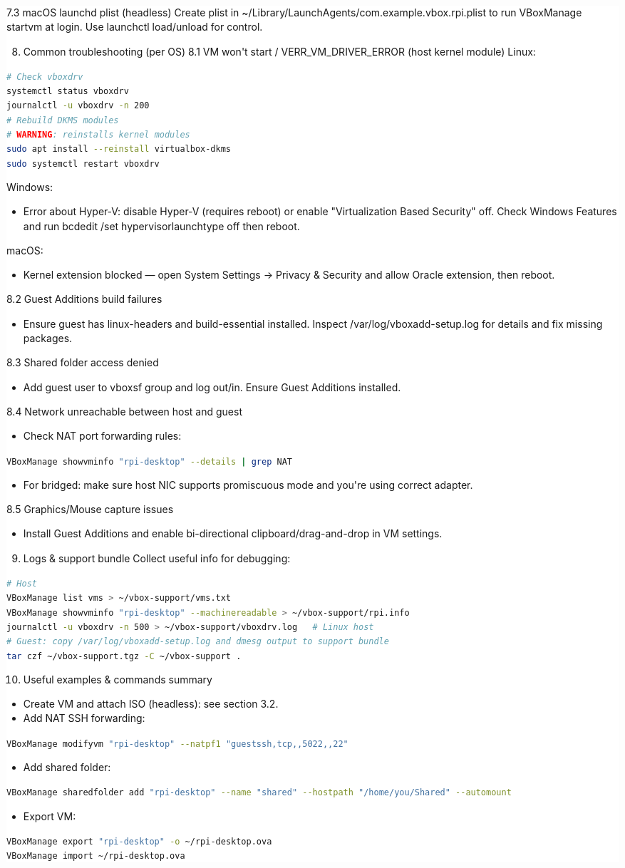 7.3 macOS launchd plist (headless)
Create plist in ~/Library/LaunchAgents/com.example.vbox.rpi.plist to run VBoxManage startvm at login. Use launchctl load/unload for control.

8. Common troubleshooting (per OS)
8.1 VM won't start / VERR_VM_DRIVER_ERROR (host kernel module)
Linux:
```bash
# Check vboxdrv
systemctl status vboxdrv
journalctl -u vboxdrv -n 200
# Rebuild DKMS modules
# WARNING: reinstalls kernel modules
sudo apt install --reinstall virtualbox-dkms
sudo systemctl restart vboxdrv
```
Windows:
- Error about Hyper‑V: disable Hyper‑V (requires reboot) or enable "Virtualization Based Security" off. Check Windows Features and run bcdedit /set hypervisorlaunchtype off then reboot.

macOS:
- Kernel extension blocked — open System Settings → Privacy & Security and allow Oracle extension, then reboot.

8.2 Guest Additions build failures
- Ensure guest has linux-headers and build-essential installed. Inspect /var/log/vboxadd-setup.log for details and fix missing packages.

8.3 Shared folder access denied
- Add guest user to vboxsf group and log out/in. Ensure Guest Additions installed.

8.4 Network unreachable between host and guest
- Check NAT port forwarding rules:
```bash
VBoxManage showvminfo "rpi-desktop" --details | grep NAT
```
- For bridged: make sure host NIC supports promiscuous mode and you're using correct adapter.

8.5 Graphics/Mouse capture issues
- Install Guest Additions and enable bi-directional clipboard/drag-and-drop in VM settings.

9. Logs & support bundle
Collect useful info for debugging:
```bash
# Host
VBoxManage list vms > ~/vbox-support/vms.txt
VBoxManage showvminfo "rpi-desktop" --machinereadable > ~/vbox-support/rpi.info
journalctl -u vboxdrv -n 500 > ~/vbox-support/vboxdrv.log   # Linux host
# Guest: copy /var/log/vboxadd-setup.log and dmesg output to support bundle
tar czf ~/vbox-support.tgz -C ~/vbox-support .
```

10. Useful examples & commands summary
- Create VM and attach ISO (headless): see section 3.2.  
- Add NAT SSH forwarding:
```bash
VBoxManage modifyvm "rpi-desktop" --natpf1 "guestssh,tcp,,5022,,22"
```
- Add shared folder:
```bash
VBoxManage sharedfolder add "rpi-desktop" --name "shared" --hostpath "/home/you/Shared" --automount
```
- Export VM:
```bash
VBoxManage export "rpi-desktop" -o ~/rpi-desktop.ova
VBoxManage import ~/rpi-desktop.ova
```
